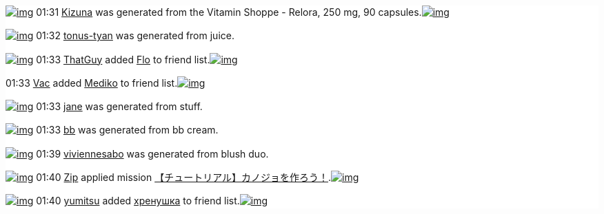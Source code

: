 [![img](http://img13.imageshack.us/img13/6136/kfda.png)](http://www.barcodekanojo.com/kanojo/2639985/Kizuna) 01:31 [Kizuna](http://www.barcodekanojo.com/kanojo/2639985/Kizuna) was generated from the Vitamin Shoppe - Relora, 250 mg, 90 capsules.[![img](http://img30.imageshack.us/img30/111/qr7n.jpg)](http://www.barcodekanojo.com/product_images/barcode/5138209/1384965062/the%20Vitamin%20Shoppe%20-%20Relora%2C%20250%20mg%2C%2090%20capsules.jpg) 

[![img](http://img842.imageshack.us/img842/3465/rrqf.png)](http://www.barcodekanojo.com/kanojo/2639986/tonus-tyan) 01:32 [tonus-tyan](http://www.barcodekanojo.com/kanojo/2639986/tonus-tyan) was generated from juice.

[![img](http://img14.imageshack.us/img14/174/xg3p.jpg)](http://www.barcodekanojo.com/user/387736/ThatGuy) 01:33 [ThatGuy](http://www.barcodekanojo.com/user/387736/ThatGuy) added [Flo](http://www.barcodekanojo.com/kanojo/1851232/Flo) to friend list.[![img](http://img42.imageshack.us/img42/9109/vxrd.png)](http://www.barcodekanojo.com/kanojo/1851232/Flo) 

01:33 [Vac](http://www.barcodekanojo.com/user/419163/Vac) added [Mediko](http://www.barcodekanojo.com/kanojo/576561/Mediko) to friend list.[![img](http://img17.imageshack.us/img17/49/lk53.png)](http://www.barcodekanojo.com/kanojo/576561/Mediko) 

[![img](http://img7.imageshack.us/img7/4070/4j8f.png)](http://www.barcodekanojo.com/kanojo/2639987/jane) 01:33 [jane](http://www.barcodekanojo.com/kanojo/2639987/jane) was generated from stuff.

[![img](http://img89.imageshack.us/img89/6071/bxf7.png)](http://www.barcodekanojo.com/kanojo/2639988/bb) 01:33 [bb](http://www.barcodekanojo.com/kanojo/2639988/bb) was generated from bb cream.

[![img](http://img440.imageshack.us/img440/1127/kps.png)](http://www.barcodekanojo.com/kanojo/2639994/viviennesabo) 01:39 [viviennesabo](http://www.barcodekanojo.com/kanojo/2639994/viviennesabo) was generated from blush duo.

[![img](http://img855.imageshack.us/img855/6669/vcbd.jpg)](http://www.barcodekanojo.com/user/417890/Zip) 01:40 [Zip](http://www.barcodekanojo.com/user/417890/Zip) applied mission [【チュートリアル】カノジョを作ろう！](http://www.barcodekanojo.com/kanojo/2635139/%E3%81%AB%E3%81%AB).[![img](http://img854.imageshack.us/img854/6123/kwb1.png)](http://www.barcodekanojo.com/kanojo/2635139/%E3%81%AB%E3%81%AB) 

[![img](http://img809.imageshack.us/img809/9631/9xcd.jpg)](http://www.barcodekanojo.com/user/401792/yumitsu) 01:40 [yumitsu](http://www.barcodekanojo.com/user/401792/yumitsu) added [хренушка](http://www.barcodekanojo.com/kanojo/2480913/%D1%85%D1%80%D0%B5%D0%BD%D1%83%D1%88%D0%BA%D0%B0) to friend list.[![img](http://img809.imageshack.us/img809/3756/prln.png)](http://www.barcodekanojo.com/kanojo/2480913/%D1%85%D1%80%D0%B5%D0%BD%D1%83%D1%88%D0%BA%D0%B0) 

